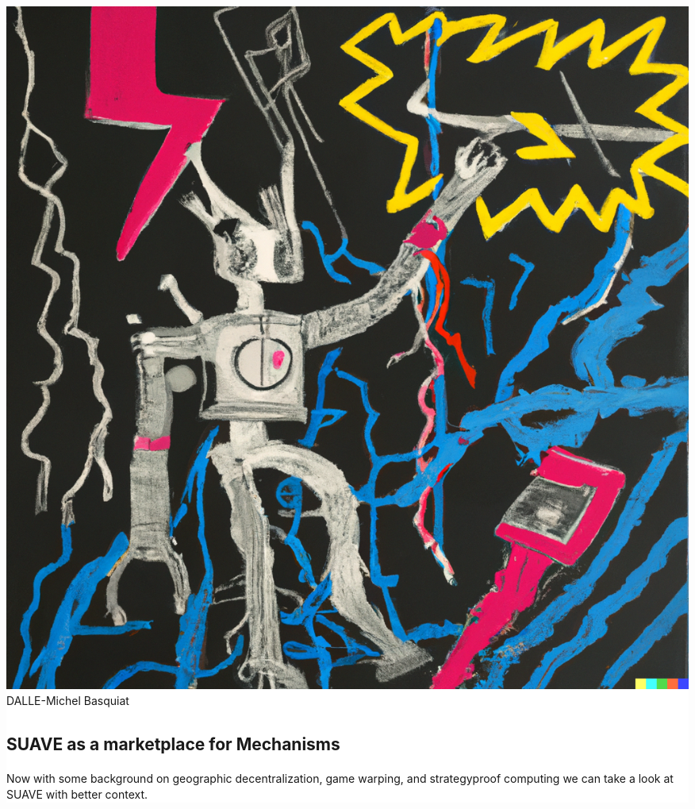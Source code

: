 <img src="media/image.png">
<figcaption>DALLE-Michel Basquiat</figcaption>
</figure>

## SUAVE as a marketplace for Mechanisms

Now with some background on geographic decentralization, game warping, and strategyproof computing we can take a look at SUAVE with better context.
